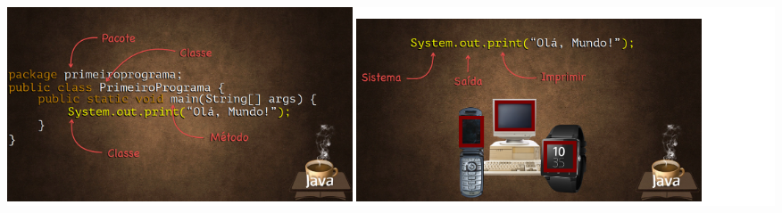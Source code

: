 <img src="./img/aula04/aula04-03.png" width="45%">
<a href="#" target="_blank"></a>
<img src="./img/aula04/aula04-04.png" width="45%">
<a href="#" target="_blank"></a>
